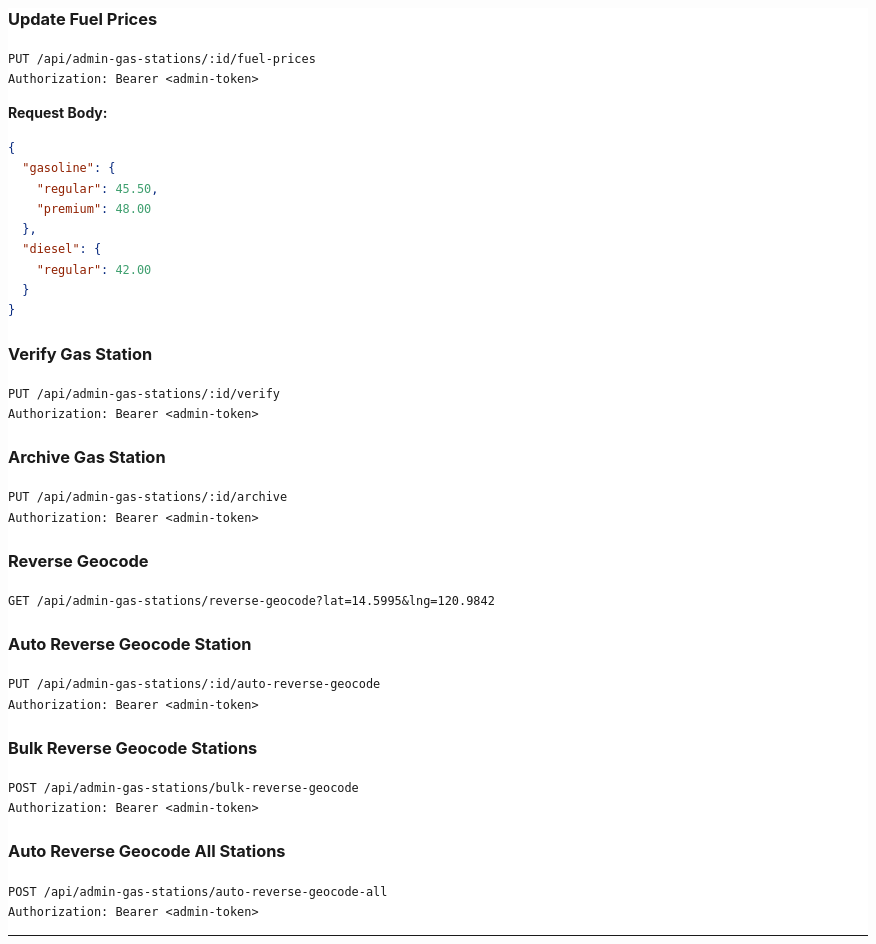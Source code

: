 ### **Update Fuel Prices**
```http
PUT /api/admin-gas-stations/:id/fuel-prices
Authorization: Bearer <admin-token>
```

**Request Body:**
```json
{
  "gasoline": {
    "regular": 45.50,
    "premium": 48.00
  },
  "diesel": {
    "regular": 42.00
  }
}
```

### **Verify Gas Station**
```http
PUT /api/admin-gas-stations/:id/verify
Authorization: Bearer <admin-token>
```

### **Archive Gas Station**
```http
PUT /api/admin-gas-stations/:id/archive
Authorization: Bearer <admin-token>
```

### **Reverse Geocode**
```http
GET /api/admin-gas-stations/reverse-geocode?lat=14.5995&lng=120.9842
```

### **Auto Reverse Geocode Station**
```http
PUT /api/admin-gas-stations/:id/auto-reverse-geocode
Authorization: Bearer <admin-token>
```

### **Bulk Reverse Geocode Stations**
```http
POST /api/admin-gas-stations/bulk-reverse-geocode
Authorization: Bearer <admin-token>
```

### **Auto Reverse Geocode All Stations**
```http
POST /api/admin-gas-stations/auto-reverse-geocode-all
Authorization: Bearer <admin-token>
```

---
